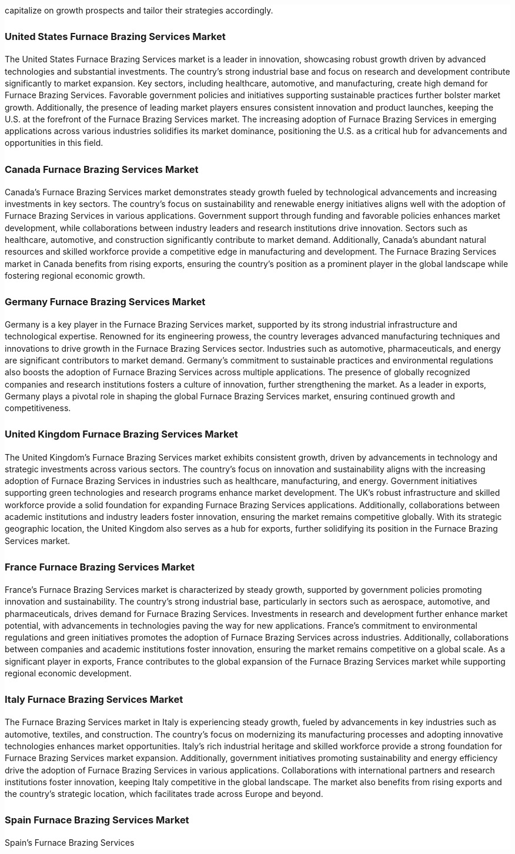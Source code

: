 capitalize on growth prospects and tailor their strategies accordingly.</p><h3>United States Furnace Brazing Services Market</h3><p>The United States Furnace Brazing Services market is a leader in innovation, showcasing robust growth driven by advanced technologies and substantial investments. The country&rsquo;s strong industrial base and focus on research and development contribute significantly to market expansion. Key sectors, including healthcare, automotive, and manufacturing, create high demand for Furnace Brazing Services. Favorable government policies and initiatives supporting sustainable practices further bolster market growth. Additionally, the presence of leading market players ensures consistent innovation and product launches, keeping the U.S. at the forefront of the Furnace Brazing Services market. The increasing adoption of Furnace Brazing Services in emerging applications across various industries solidifies its market dominance, positioning the U.S. as a critical hub for advancements and opportunities in this field.</p><h3>Canada Furnace Brazing Services Market</h3><p>Canada&rsquo;s Furnace Brazing Services market demonstrates steady growth fueled by technological advancements and increasing investments in key sectors. The country&rsquo;s focus on sustainability and renewable energy initiatives aligns well with the adoption of Furnace Brazing Services in various applications. Government support through funding and favorable policies enhances market development, while collaborations between industry leaders and research institutions drive innovation. Sectors such as healthcare, automotive, and construction significantly contribute to market demand. Additionally, Canada&rsquo;s abundant natural resources and skilled workforce provide a competitive edge in manufacturing and development. The Furnace Brazing Services market in Canada benefits from rising exports, ensuring the country&rsquo;s position as a prominent player in the global landscape while fostering regional economic growth.</p><h3>Germany Furnace Brazing Services Market</h3><p>Germany is a key player in the Furnace Brazing Services market, supported by its strong industrial infrastructure and technological expertise. Renowned for its engineering prowess, the country leverages advanced manufacturing techniques and innovations to drive growth in the Furnace Brazing Services sector. Industries such as automotive, pharmaceuticals, and energy are significant contributors to market demand. Germany&rsquo;s commitment to sustainable practices and environmental regulations also boosts the adoption of Furnace Brazing Services across multiple applications. The presence of globally recognized companies and research institutions fosters a culture of innovation, further strengthening the market. As a leader in exports, Germany plays a pivotal role in shaping the global Furnace Brazing Services market, ensuring continued growth and competitiveness.</p><h3>United Kingdom Furnace Brazing Services Market</h3><p>The United Kingdom&rsquo;s Furnace Brazing Services market exhibits consistent growth, driven by advancements in technology and strategic investments across various sectors. The country&rsquo;s focus on innovation and sustainability aligns with the increasing adoption of Furnace Brazing Services in industries such as healthcare, manufacturing, and energy. Government initiatives supporting green technologies and research programs enhance market development. The UK&rsquo;s robust infrastructure and skilled workforce provide a solid foundation for expanding Furnace Brazing Services applications. Additionally, collaborations between academic institutions and industry leaders foster innovation, ensuring the market remains competitive globally. With its strategic geographic location, the United Kingdom also serves as a hub for exports, further solidifying its position in the Furnace Brazing Services market.</p><h3>France Furnace Brazing Services Market</h3><p>France&rsquo;s Furnace Brazing Services market is characterized by steady growth, supported by government policies promoting innovation and sustainability. The country&rsquo;s strong industrial base, particularly in sectors such as aerospace, automotive, and pharmaceuticals, drives demand for Furnace Brazing Services. Investments in research and development further enhance market potential, with advancements in technologies paving the way for new applications. France&rsquo;s commitment to environmental regulations and green initiatives promotes the adoption of Furnace Brazing Services across industries. Additionally, collaborations between companies and academic institutions foster innovation, ensuring the market remains competitive on a global scale. As a significant player in exports, France contributes to the global expansion of the Furnace Brazing Services market while supporting regional economic development.</p><h3>Italy Furnace Brazing Services Market</h3><p>The Furnace Brazing Services market in Italy is experiencing steady growth, fueled by advancements in key industries such as automotive, textiles, and construction. The country&rsquo;s focus on modernizing its manufacturing processes and adopting innovative technologies enhances market opportunities. Italy&rsquo;s rich industrial heritage and skilled workforce provide a strong foundation for Furnace Brazing Services market expansion. Additionally, government initiatives promoting sustainability and energy efficiency drive the adoption of Furnace Brazing Services in various applications. Collaborations with international partners and research institutions foster innovation, keeping Italy competitive in the global landscape. The market also benefits from rising exports and the country&rsquo;s strategic location, which facilitates trade across Europe and beyond.</p><h3>Spain Furnace Brazing Services Market</h3><p>Spain&rsquo;s Furnace Brazing Services